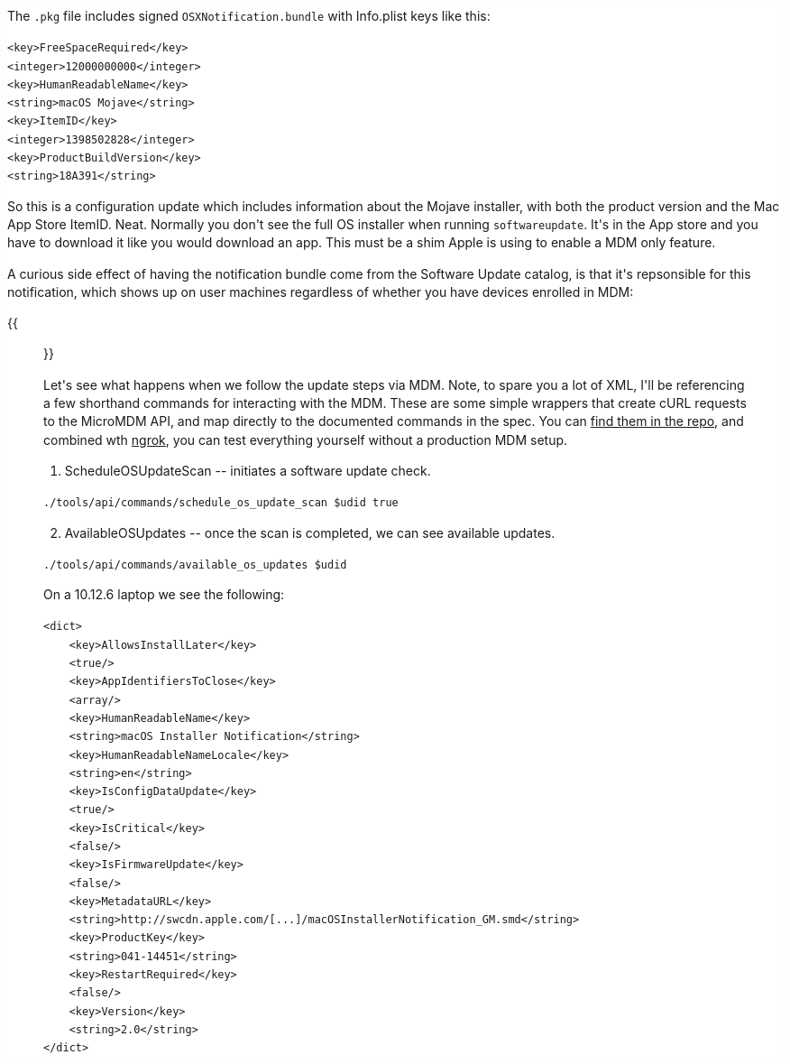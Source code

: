 The `.pkg` file includes signed `OSXNotification.bundle` with Info.plist keys like this:
```
<key>FreeSpaceRequired</key>
<integer>12000000000</integer>
<key>HumanReadableName</key>
<string>macOS Mojave</string>
<key>ItemID</key>
<integer>1398502828</integer>
<key>ProductBuildVersion</key>
<string>18A391</string>
```

So this is a configuration update which includes information about the Mojave installer, with both the product version and the Mac App Store ItemID. Neat. Normally you don't see the full OS installer when running `softwareupdate`. It's in the App store and you have to download it like you would download an app. This must be a shim Apple is using to enable a MDM only feature. 

A curious side effect of having the notification bundle come from the Software Update catalog, is that it's repsonsible for this notification, which shows up on user machines regardless of whether you have devices enrolled in MDM:

{{<figure src="/os_update/os_update_prompt.png" title="" class="screenshot" >}}


Let's see what happens when we follow the update steps via MDM. 
Note, to spare you a lot of XML, I'll be referencing a few shorthand commands for interacting with the MDM. These are some simple wrappers that create cURL requests to the MicroMDM API, and map directly to the documented commands in the spec. You can [find them in the repo](https://github.com/micromdm/micromdm/tree/a230831725f173f779cf7e030a93a71b32e8ab13/tools/api), and combined wth [ngrok](https://github.com/micromdm/micromdm/tree/a230831725f173f779cf7e030a93a71b32e8ab13/tools/ngrok), you can test everything yourself without a production MDM setup. 

1. ScheduleOSUpdateScan -- initiates a software update check. 
```
./tools/api/commands/schedule_os_update_scan $udid true
```

2. AvailableOSUpdates -- once the scan is completed, we can see available updates.
```
./tools/api/commands/available_os_updates $udid
```

On a 10.12.6 laptop we see the following:

```
<dict>
    <key>AllowsInstallLater</key>
    <true/>
    <key>AppIdentifiersToClose</key>
    <array/>
    <key>HumanReadableName</key>
    <string>macOS Installer Notification</string>
    <key>HumanReadableNameLocale</key>
    <string>en</string>
    <key>IsConfigDataUpdate</key>
    <true/>
    <key>IsCritical</key>
    <false/>
    <key>IsFirmwareUpdate</key>
    <false/>
    <key>MetadataURL</key>
    <string>http://swcdn.apple.com/[...]/macOSInstallerNotification_GM.smd</string>
    <key>ProductKey</key>
    <string>041-14451</string>
    <key>RestartRequired</key>
    <false/>
    <key>Version</key>
    <string>2.0</string>
</dict>
```